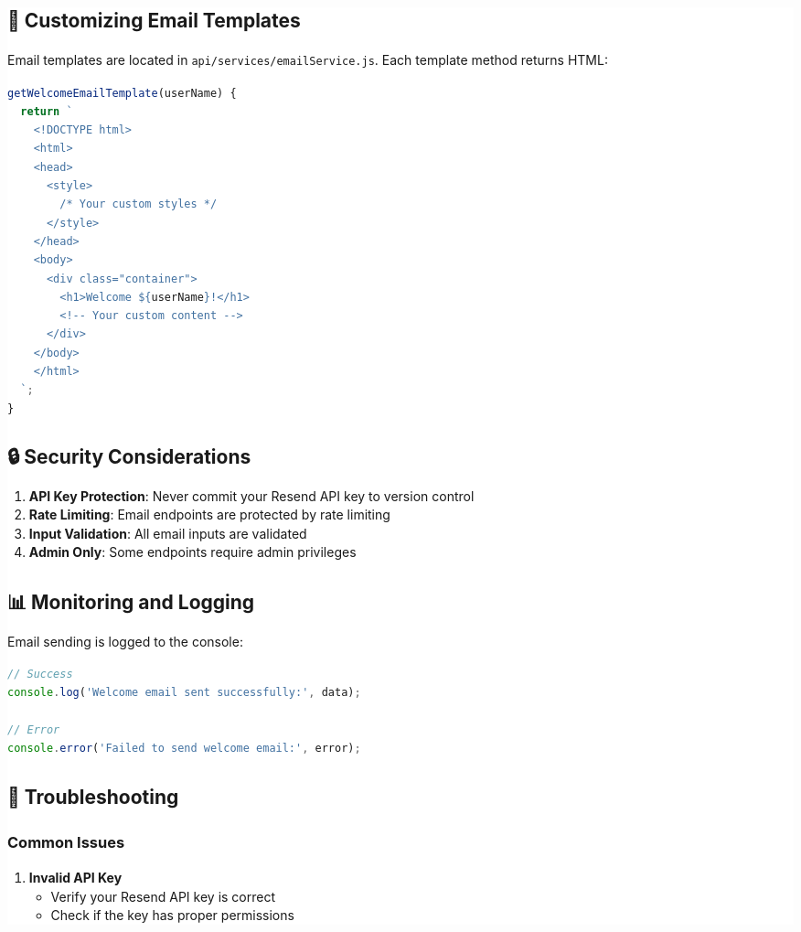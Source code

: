 ## 🎨 Customizing Email Templates

Email templates are located in `api/services/emailService.js`. Each template method returns HTML:

```javascript
getWelcomeEmailTemplate(userName) {
  return `
    <!DOCTYPE html>
    <html>
    <head>
      <style>
        /* Your custom styles */
      </style>
    </head>
    <body>
      <div class="container">
        <h1>Welcome ${userName}!</h1>
        <!-- Your custom content -->
      </div>
    </body>
    </html>
  `;
}
```

## 🔒 Security Considerations

1. **API Key Protection**: Never commit your Resend API key to version control
2. **Rate Limiting**: Email endpoints are protected by rate limiting
3. **Input Validation**: All email inputs are validated
4. **Admin Only**: Some endpoints require admin privileges

## 📊 Monitoring and Logging

Email sending is logged to the console:

```javascript
// Success
console.log('Welcome email sent successfully:', data);

// Error
console.error('Failed to send welcome email:', error);
```

## 🚨 Troubleshooting

### Common Issues

1. **Invalid API Key**
   - Verify your Resend API key is correct
   - Check if the key has proper permissions

